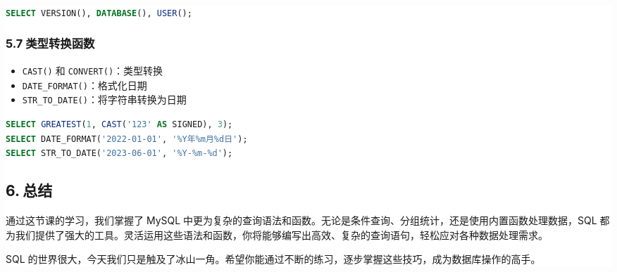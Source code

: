```sql
SELECT VERSION(), DATABASE(), USER();
```

### 5.7 类型转换函数

- `CAST()` 和 `CONVERT()`：类型转换
- `DATE_FORMAT()`：格式化日期
- `STR_TO_DATE()`：将字符串转换为日期

```sql
SELECT GREATEST(1, CAST('123' AS SIGNED), 3);
SELECT DATE_FORMAT('2022-01-01', '%Y年%m月%d日');
SELECT STR_TO_DATE('2023-06-01', '%Y-%m-%d');
```

## 6. 总结

通过这节课的学习，我们掌握了 MySQL 中更为复杂的查询语法和函数。无论是条件查询、分组统计，还是使用内置函数处理数据，SQL 都为我们提供了强大的工具。灵活运用这些语法和函数，你将能够编写出高效、复杂的查询语句，轻松应对各种数据处理需求。

SQL 的世界很大，今天我们只是触及了冰山一角。希望你能通过不断的练习，逐步掌握这些技巧，成为数据库操作的高手。
